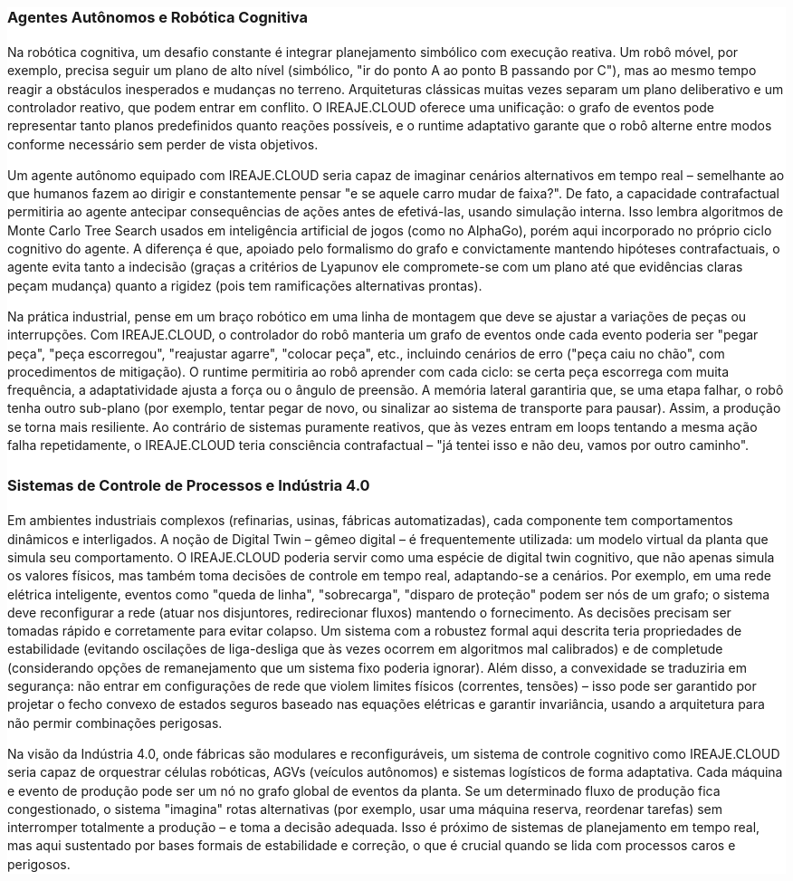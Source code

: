 ### Agentes Autônomos e Robótica Cognitiva

Na robótica cognitiva, um desafio constante é integrar planejamento simbólico com execução reativa. Um robô móvel, por exemplo, precisa seguir um plano de alto nível (simbólico, "ir do ponto A ao ponto B passando por C"), mas ao mesmo tempo reagir a obstáculos inesperados e mudanças no terreno. Arquiteturas clássicas muitas vezes separam um plano deliberativo e um controlador reativo, que podem entrar em conflito. O IREAJE.CLOUD oferece uma unificação: o grafo de eventos pode representar tanto planos predefinidos quanto reações possíveis, e o runtime adaptativo garante que o robô alterne entre modos conforme necessário sem perder de vista objetivos.

Um agente autônomo equipado com IREAJE.CLOUD seria capaz de imaginar cenários alternativos em tempo real – semelhante ao que humanos fazem ao dirigir e constantemente pensar "e se aquele carro mudar de faixa?". De fato, a capacidade contrafactual permitiria ao agente antecipar consequências de ações antes de efetivá-las, usando simulação interna. Isso lembra algoritmos de Monte Carlo Tree Search usados em inteligência artificial de jogos (como no AlphaGo), porém aqui incorporado no próprio ciclo cognitivo do agente. A diferença é que, apoiado pelo formalismo do grafo e convictamente mantendo hipóteses contrafactuais, o agente evita tanto a indecisão (graças a critérios de Lyapunov ele compromete-se com um plano até que evidências claras peçam mudança) quanto a rigidez (pois tem ramificações alternativas prontas).

Na prática industrial, pense em um braço robótico em uma linha de montagem que deve se ajustar a variações de peças ou interrupções. Com IREAJE.CLOUD, o controlador do robô manteria um grafo de eventos onde cada evento poderia ser "pegar peça", "peça escorregou", "reajustar agarre", "colocar peça", etc., incluindo cenários de erro ("peça caiu no chão", com procedimentos de mitigação). O runtime permitiria ao robô aprender com cada ciclo: se certa peça escorrega com muita frequência, a adaptatividade ajusta a força ou o ângulo de preensão. A memória lateral garantiria que, se uma etapa falhar, o robô tenha outro sub-plano (por exemplo, tentar pegar de novo, ou sinalizar ao sistema de transporte para pausar). Assim, a produção se torna mais resiliente. Ao contrário de sistemas puramente reativos, que às vezes entram em loops tentando a mesma ação falha repetidamente, o IREAJE.CLOUD teria consciência contrafactual – "já tentei isso e não deu, vamos por outro caminho".

### Sistemas de Controle de Processos e Indústria 4.0

Em ambientes industriais complexos (refinarias, usinas, fábricas automatizadas), cada componente tem comportamentos dinâmicos e interligados. A noção de Digital Twin – gêmeo digital – é frequentemente utilizada: um modelo virtual da planta que simula seu comportamento. O IREAJE.CLOUD poderia servir como uma espécie de digital twin cognitivo, que não apenas simula os valores físicos, mas também toma decisões de controle em tempo real, adaptando-se a cenários. Por exemplo, em uma rede elétrica inteligente, eventos como "queda de linha", "sobrecarga", "disparo de proteção" podem ser nós de um grafo; o sistema deve reconfigurar a rede (atuar nos disjuntores, redirecionar fluxos) mantendo o fornecimento. As decisões precisam ser tomadas rápido e corretamente para evitar colapso. Um sistema com a robustez formal aqui descrita teria propriedades de estabilidade (evitando oscilações de liga-desliga que às vezes ocorrem em algoritmos mal calibrados) e de completude (considerando opções de remanejamento que um sistema fixo poderia ignorar). Além disso, a convexidade se traduziria em segurança: não entrar em configurações de rede que violem limites físicos (correntes, tensões) – isso pode ser garantido por projetar o fecho convexo de estados seguros baseado nas equações elétricas e garantir invariância, usando a arquitetura para não permir combinações perigosas.

Na visão da Indústria 4.0, onde fábricas são modulares e reconfiguráveis, um sistema de controle cognitivo como IREAJE.CLOUD seria capaz de orquestrar células robóticas, AGVs (veículos autônomos) e sistemas logísticos de forma adaptativa. Cada máquina e evento de produção pode ser um nó no grafo global de eventos da planta. Se um determinado fluxo de produção fica congestionado, o sistema "imagina" rotas alternativas (por exemplo, usar uma máquina reserva, reordenar tarefas) sem interromper totalmente a produção – e toma a decisão adequada. Isso é próximo de sistemas de planejamento em tempo real, mas aqui sustentado por bases formais de estabilidade e correção, o que é crucial quando se lida com processos caros e perigosos.
